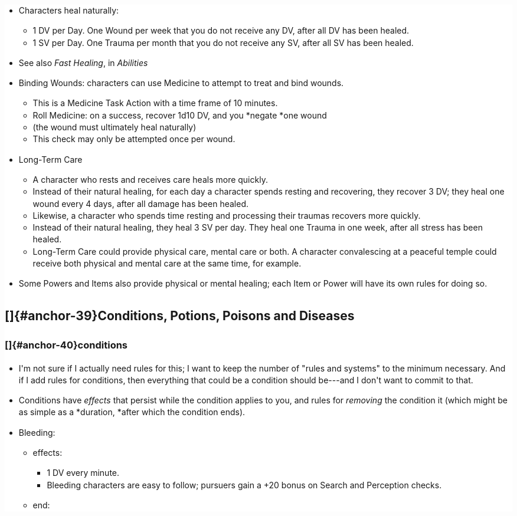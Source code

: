 -   Characters heal naturally:

    -   1 DV per Day. One Wound per week that you do not receive any DV,
        after all DV has been healed.
    -   1 SV per Day. One Trauma per month that you do not receive any
        SV, after all SV has been healed.

-   See also *Fast Healing*, in *Abilities*
-   Binding Wounds: characters can use Medicine to attempt to treat and
    bind wounds.

    -   This is a Medicine Task Action with a time frame of 10 minutes.
    -   Roll Medicine: on a success, recover 1d10 DV, and you *negate
        *one wound
    -   (the wound must ultimately heal naturally)
    -   This check may only be attempted once per wound.

-   Long-Term Care

    -   A character who rests and receives care heals more quickly.
    -   Instead of their natural healing, for each day a character
        spends resting and recovering, they recover 3 DV; they heal one
        wound every 4 days, after all damage has been healed.
    -   Likewise, a character who spends time resting and processing
        their traumas recovers more quickly.
    -   Instead of their natural healing, they heal 3 SV per day. They
        heal one Trauma in one week, after all stress has been healed.
    -   Long-Term Care could provide physical care, mental care or both.
        A character convalescing at a peaceful temple could receive both
        physical and mental care at the same time, for example.

-   Some Powers and Items also provide physical or mental healing; each
    Item or Power will have its own rules for doing so.

[]{#anchor-39}Conditions, Potions, Poisons and Diseases
-------------------------------------------------------

### []{#anchor-40}conditions

-   I'm not sure if I actually need rules for this; I want to keep the
    number of "rules and systems" to the minimum necessary. And if I add
    rules for conditions, then everything that could be a condition
    should be---and I don't want to commit to that.
-   Conditions have *effects* that persist while the condition applies
    to you, and rules for *removing* the condition it (which might be as
    simple as a *duration, *after which the condition ends).
-   Bleeding:

    -   effects:

        -   1 DV every minute.
        -   Bleeding characters are easy to follow; pursuers gain a +20
            bonus on Search and Perception checks.

    -   end:
